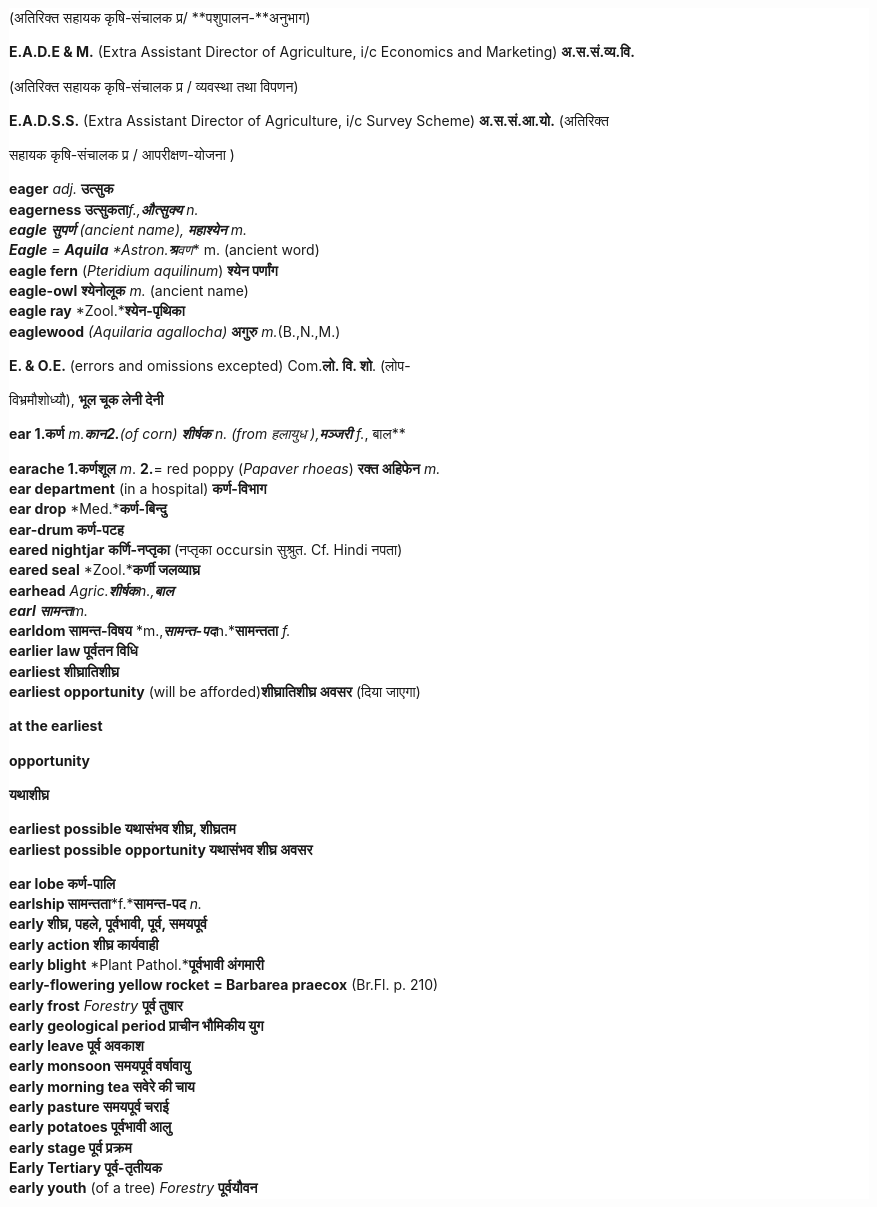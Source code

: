 (अतिरिक्त सहायक कृषि-संचालक प्र/ **पशुपालन-**अनुभाग)

**E.A.D.E & M.** (Extra Assistant Director of Agriculture, i/c Economics and Marketing) **अ.स.सं.व्य.वि.**

(अतिरिक्त सहायक कृषि-संचालक प्र / व्यवस्था तथा विपणन)

**E.A.D.S.S.** (Extra Assistant Director of Agriculture, i/c Survey Scheme) **अ.स.सं.आ.यो.** (अतिरिक्त

सहायक कृषि-संचालक प्र / आपरीक्षण-योजना )

**eager** *adj.* **उत्सुक**  
**eagerness उत्सुकता***f.,***औत्सुक्य** *n.*  
**eagle** **सुपर्ण** (ancient name), **महाश्येन** *m.*  
**Eagle** = **Aquila** *Astron.***श्र**व**ण** m. (ancient word)  
**eagle fern** (*Pteridium aquilinum*) **श्येन पर्णांग**  
**eagle-owl** **श्येनोलूक** *m.* (ancient name)  
**eagle ray** *Zool.***श्येन-पृथिका**  
**eaglewood** *(Aquilaria agallocha)* **अगुरु** *m.*(B.,N.,M.)

**E. & O.E.** (errors and omissions excepted) Com.**लो. वि. शो**. (लोप-

विभ्रमौशोध्यौ), **भूल चूक लेनी देनी**

**ear 1.कर्ण** *m.***कान2.**(of corn) **शीर्षक** *n.* (from हलायुध ),**मञ्जरी** *f.***, बाल**  

**earache 1.कर्णशूल** *m*. **2.**= red poppy (*Papaver rhoeas*) **रक्त अहिफेन** *m.*  
**ear department** (in a hospital) **कर्ण-विभाग**  
**ear drop** *Med.***कर्ण-बिन्दु**  
**ear-drum कर्ण-पटह**  
**eared nightjar** **कर्णि-नप्तृका** (नप्तृका occursin सुश्रुत. Cf. Hindi नपता)  
**eared seal** *Zool.***कर्णी जलव्याघ्र**  
**earhead** *Agric.***शीर्षक***n.,***बाल**  
**earl** **सामन्त***m.*  
**earldom सामन्त-विषय** *m.,***सामन्त-पद***n.***सामन्तता** *f.*  
**earlier law पूर्वतन विधि  
earliest शीघ्रातिशीघ्र**  
**earliest opportunity** (will be afforded)**शीघ्रातिशीघ्र अवसर** (दिया जाएगा)

**at the earliest**

**opportunity**

**यथाशीघ्र**

**earliest possible यथासंभव शीघ्र, शीघ्रतम  
earliest possible opportunity यथासंभव शीघ्र अवसर**  

**ear lobe कर्ण-पालि  
earlship सामन्तता***f.***सामन्त-पद** *n.*  
**early शीघ्र, पहले, पूर्वभावी, पूर्व, समयपूर्व  
**early actio**n शीघ्र कार्यवाही  
early blight** *Plant Pathol.***पूर्वभावी अंगमारी**  
**early-flowering yellow rocket** **= Barbarea praecox** (Br.Fl. p. 210)  
**early frost** *Forestry* **पूर्व तुषार**  
**early geological period प्राचीन भौमिकीय युग  
early leave पूर्व अवकाश  
early monsoon समयपूर्व वर्षावायु  
early morning tea सवेरे की चाय  
early pasture समयपूर्व चराई  
early potatoes पूर्वभावी आलु  
early stage पूर्व प्रक्रम  
Early Tertiary पूर्व-तृतीयक**  
**early youth** (of a tree) *Forestry* **पूर्वयौवन**
